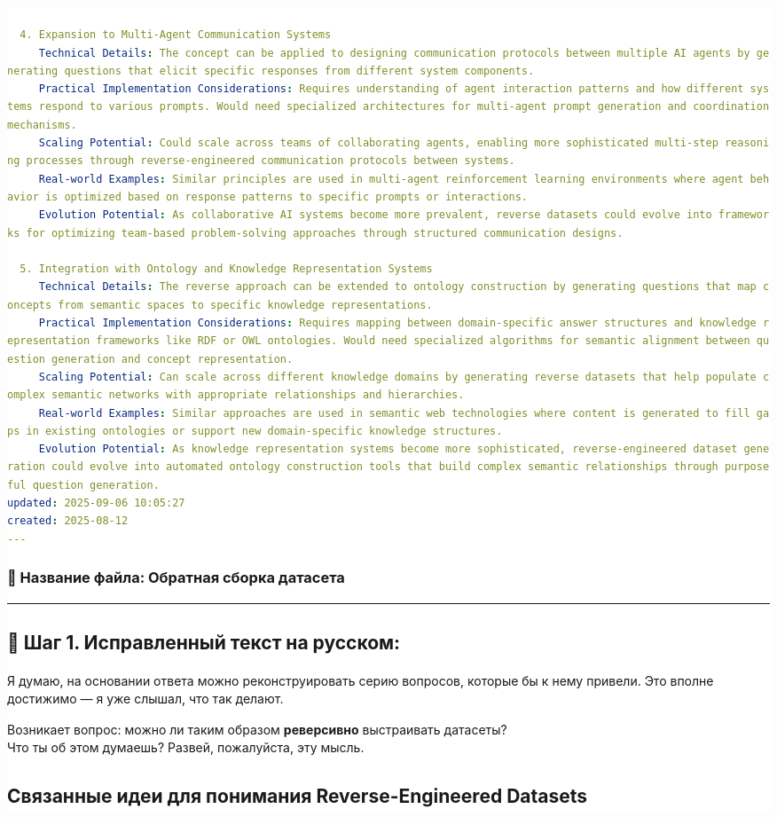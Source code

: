 ```yaml

  4. Expansion to Multi-Agent Communication Systems
     Technical Details: The concept can be applied to designing communication protocols between multiple AI agents by generating questions that elicit specific responses from different system components.
     Practical Implementation Considerations: Requires understanding of agent interaction patterns and how different systems respond to various prompts. Would need specialized architectures for multi-agent prompt generation and coordination mechanisms.
     Scaling Potential: Could scale across teams of collaborating agents, enabling more sophisticated multi-step reasoning processes through reverse-engineered communication protocols between systems.
     Real-world Examples: Similar principles are used in multi-agent reinforcement learning environments where agent behavior is optimized based on response patterns to specific prompts or interactions.
     Evolution Potential: As collaborative AI systems become more prevalent, reverse datasets could evolve into frameworks for optimizing team-based problem-solving approaches through structured communication designs.

  5. Integration with Ontology and Knowledge Representation Systems
     Technical Details: The reverse approach can be extended to ontology construction by generating questions that map concepts from semantic spaces to specific knowledge representations.
     Practical Implementation Considerations: Requires mapping between domain-specific answer structures and knowledge representation frameworks like RDF or OWL ontologies. Would need specialized algorithms for semantic alignment between question generation and concept representation.
     Scaling Potential: Can scale across different knowledge domains by generating reverse datasets that help populate complex semantic networks with appropriate relationships and hierarchies.
     Real-world Examples: Similar approaches are used in semantic web technologies where content is generated to fill gaps in existing ontologies or support new domain-specific knowledge structures.
     Evolution Potential: As knowledge representation systems become more sophisticated, reverse-engineered dataset generation could evolve into automated ontology construction tools that build complex semantic relationships through purposeful question generation.
updated: 2025-09-06 10:05:27
created: 2025-08-12
---
```


### 📁 Название файла: **Обратная сборка датасета**

---

## 🔹 Шаг 1. Исправленный текст на русском:

Я думаю, на основании ответа можно реконструировать серию вопросов, которые бы к нему привели. Это вполне достижимо — я уже слышал, что так делают.

Возникает вопрос: можно ли таким образом **реверсивно** выстраивать датасеты?  
Что ты об этом думаешь? Развей, пожалуйста, эту мысль.

## Связанные идеи для понимания Reverse-Engineered Datasets

